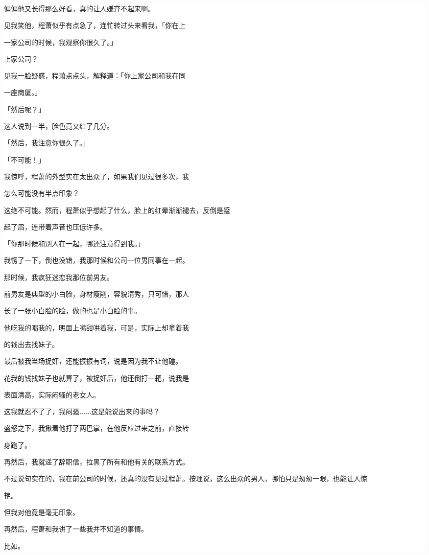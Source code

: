 偏偏他又长得那么好看，真的让人嫌弃不起来啊。

见我笑他，程萧似乎有点急了，连忙转过头来看我，「你在上

一家公司的时候，我观察你很久了。」

上家公司？

见我一脸疑惑，程萧点点头，解释道：「你上家公司和我在同

一座商厦。」

「然后呢？」

这人说到一半，脸色竟又红了几分。

「然后，我注意你很久了。」

「不可能！」

我惊呼，程萧的外型实在太出众了，如果我们见过很多次，我

怎么可能没有半点印象？

这绝不可能。然而，程萧似乎想起了什么，脸上的红晕渐渐褪去，反倒是蹙

起了眉，连带着声音也压低许多。

「你那时候和别人在一起，哪还注意得到我。」

我愣了一下，倒也没错，我那时候和公司一位男同事在一起。

那时候，我疯狂迷恋我那位前男友。

前男友是典型的小白脸，身材瘦削，容貌清秀，只可惜，那人

长了一张小白脸的脸，做的也是小白脸的事。

他吃我的喝我的，明面上嘴甜哄着我，可是，实际上却拿着我

的钱出去找妹子。

最后被我当场捉奸，还能振振有词，说是因为我不让他碰。

花我的钱找妹子也就算了，被捉奸后，他还倒打一耙，说我是

表面清高，实际闷骚的老女人。

这我就忍不了了，我闷骚……这是能说出来的事吗？

盛怒之下，我揪着他打了两巴掌，在他反应过来之前，直接转

身跑了。

再然后，我就递了辞职信，拉黑了所有和他有关的联系方式。

不过说句实在的，我在前公司的时候，还真的没有见过程萧。按理说，这么出众的男人，哪怕只是匆匆一眼，也能让人惊

艳。

但我对他竟是毫无印象。

再然后，程萧和我讲了一些我并不知道的事情。

比如。
